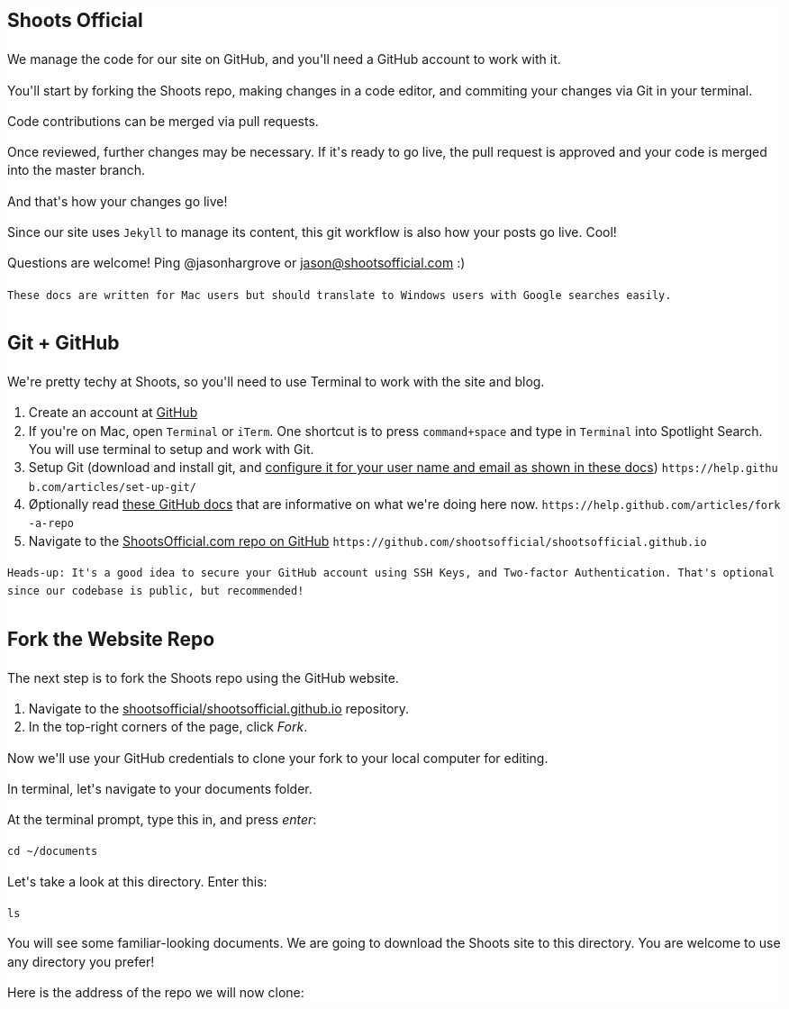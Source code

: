 Shoots Official
---------------

We manage the code for our site on GitHub, and you'll need a GitHub account to work with it.

You'll start by forking the Shoots repo, making changes in a code editor, and commiting your changes via Git in your terminal.

Code contributions can be merged via pull requests.

Once reviewed, further changes may be necessary. If it's ready to go live, the pull request is approved and your code is merged into the master branch.

And that's how your changes go live!

Since our site uses `Jekyll` to manage its content, this git workflow is also how your posts go live. Cool!

Questions are welcome! Ping @jasonhargrove or jason@shootsofficial.com :)

```These docs are written for Mac users but should translate to Windows users with Google searches easily.```

Git + GitHub
---------------

We're pretty techy at Shoots, so you'll need to use Terminal to work with the site and blog.

1. Create an account at [GitHub](https://github.com)
2. If you're on Mac, open ```Terminal``` or ```iTerm```. One shortcut is to press `command+space` and type in ```Terminal``` into Spotlight Search. You will use terminal to setup and work with Git.
3. Setup Git (download and install git, and [configure it for your user name and email as shown in these docs](https://help.github.com/articles/set-up-git)) ```https://help.github.com/articles/set-up-git/```
4. Øptionally read [these GitHub docs](https://help.github.com/articles/fork-a-repo/) that are informative on what we're doing here now. ```https://help.github.com/articles/fork-a-repo```
5. Navigate to the [ShootsOfficial.com repo on GitHub](https://github.com/shootsofficial/shootsofficial.github.io) ```https://github.com/shootsofficial/shootsofficial.github.io```

```Heads-up: It's a good idea to secure your GitHub account using SSH Keys, and Two-factor Authentication. That's optional since our codebase is public, but recommended!```

Fork the Website Repo
---------------

The next step is to fork the Shoots repo using the GitHub website.

1. Navigate to the [shootsofficial/shootsofficial.github.io](https://github.com/shootsofficial/shootsofficial.github.io) repository.
2. In the top-right corners of the page, click *Fork*.

Now we'll use your GitHub credentials to clone your fork to your local computer for editing.

In terminal, let's navigate to your documents folder.

At the terminal prompt, type this in, and press _enter_:

```
cd ~/documents
```

Let's take a look at this directory. Enter this:

```
ls
```
You will see some familiar-looking documents. We are going to download the Shoots site to this directory. You are welcome to use any directory you prefer!

Here is the address of the repo we will now clone:
```